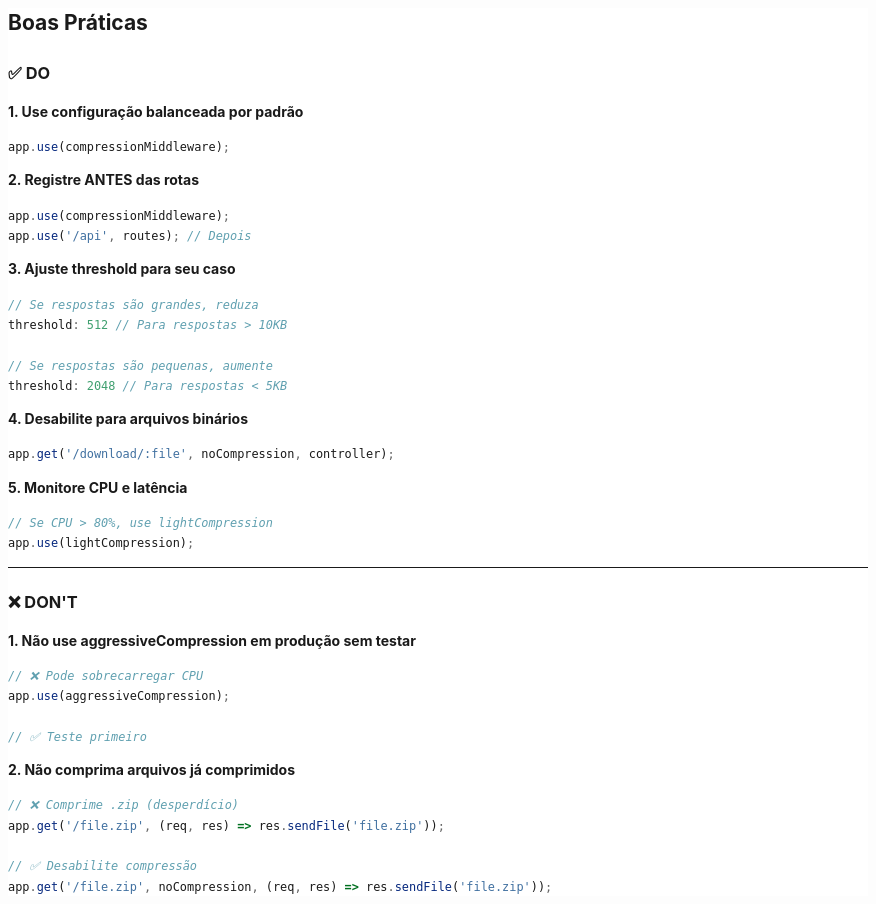 
## Boas Práticas

### ✅ DO

**1. Use configuração balanceada por padrão**
```typescript
app.use(compressionMiddleware);
```

**2. Registre ANTES das rotas**
```typescript
app.use(compressionMiddleware);
app.use('/api', routes); // Depois
```

**3. Ajuste threshold para seu caso**
```typescript
// Se respostas são grandes, reduza
threshold: 512 // Para respostas > 10KB

// Se respostas são pequenas, aumente
threshold: 2048 // Para respostas < 5KB
```

**4. Desabilite para arquivos binários**
```typescript
app.get('/download/:file', noCompression, controller);
```

**5. Monitore CPU e latência**
```typescript
// Se CPU > 80%, use lightCompression
app.use(lightCompression);
```

---

### ❌ DON'T

**1. Não use aggressiveCompression em produção sem testar**
```typescript
// ❌ Pode sobrecarregar CPU
app.use(aggressiveCompression);

// ✅ Teste primeiro
```

**2. Não comprima arquivos já comprimidos**
```typescript
// ❌ Comprime .zip (desperdício)
app.get('/file.zip', (req, res) => res.sendFile('file.zip'));

// ✅ Desabilite compressão
app.get('/file.zip', noCompression, (req, res) => res.sendFile('file.zip'));
```
